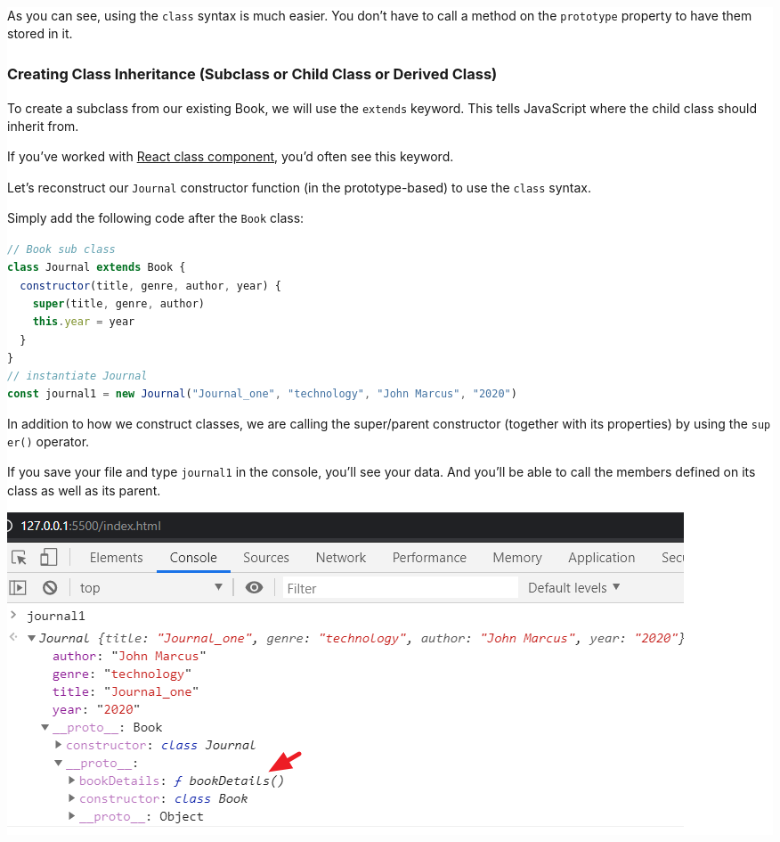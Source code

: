 As you can see, using the `class` syntax is much easier. You don’t have to call a method on the `prototype` property to have them stored in it.

### Creating Class Inheritance (Subclass or Child Class or Derived Class)

To create a subclass from our existing Book, we will use the `extends` keyword. This tells JavaScript where the child class should inherit from.

If you’ve worked with [React class component](/blog/react-tutorial-for-beginners/ "React tutorial"), you’d often see this keyword.

Let’s reconstruct our `Journal` constructor function (in the prototype-based) to use the `class` syntax.

Simply add the following code after the `Book` class:

```js
// Book sub class
class Journal extends Book {
  constructor(title, genre, author, year) {
    super(title, genre, author)
    this.year = year
  }
}
// instantiate Journal
const journal1 = new Journal("Journal_one", "technology", "John Marcus", "2020")
```

In addition to how we construct classes, we are calling the super/parent constructor (together with its properties) by using the `super()` operator.

If you save your file and type `journal1` in the console, you’ll see your data. And you’ll be able to call the members defined on its class as well as its parent.

![oop subclass](./images/oop_subclass.png)
